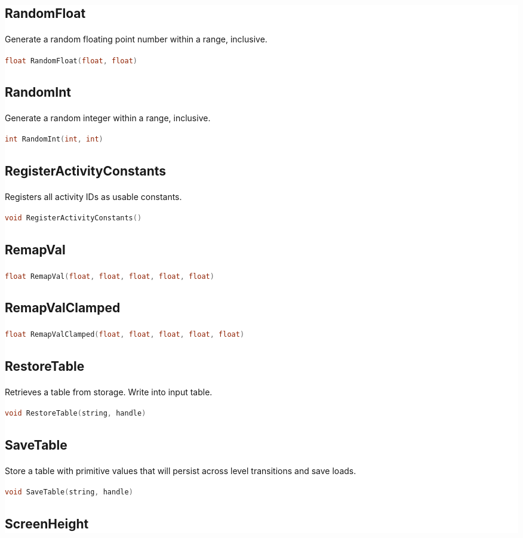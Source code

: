 ## RandomFloat

Generate a random floating point number within a range, inclusive.

```cpp
float RandomFloat(float, float)
```

## RandomInt

Generate a random integer within a range, inclusive.

```cpp
int RandomInt(int, int)
```

## RegisterActivityConstants

Registers all activity IDs as usable constants.

```cpp
void RegisterActivityConstants()
```

## RemapVal

```cpp
float RemapVal(float, float, float, float, float)
```

## RemapValClamped

```cpp
float RemapValClamped(float, float, float, float, float)
```

## RestoreTable

Retrieves a table from storage. Write into input table.

```cpp
void RestoreTable(string, handle)
```

## SaveTable

Store a table with primitive values that will persist across level transitions and save loads.

```cpp
void SaveTable(string, handle)
```

## ScreenHeight
